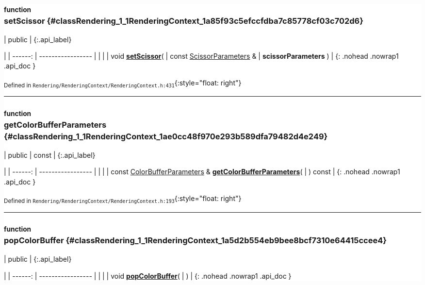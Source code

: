 ### <small>function</small><br/> setScissor {#classRendering_1_1RenderingContext_1a85f93c5efccfdba7c85778cf03c702d6}

| public |
{:.api_label}

|
| ------: | ----------------- |
|  |
| void **[setScissor](#classRendering_1_1RenderingContext_1a85f93c5efccfdba7c85778cf03c702d6)**( | const [ScissorParameters](classRendering_1_1ScissorParameters) & | **scissorParameters** ) |
{: .nohead .nowrap1 .api_doc }





<sub>Defined in `Rendering/RenderingContext/RenderingContext.h:431`</sub>{:style="float: right"}

-------------------------------------------------------------------

### <small>function</small><br/> getColorBufferParameters {#classRendering_1_1RenderingContext_1ae0cc48f970e293b589dfa79482d4e249}

| public | const |
{:.api_label}

|
| ------: | ----------------- |
|  |
| const [ColorBufferParameters](classRendering_1_1ColorBufferParameters) & **[getColorBufferParameters](#classRendering_1_1RenderingContext_1ae0cc48f970e293b589dfa79482d4e249)**( |  ) const |
{: .nohead .nowrap1 .api_doc }





<sub>Defined in `Rendering/RenderingContext/RenderingContext.h:193`</sub>{:style="float: right"}

-------------------------------------------------------------------

### <small>function</small><br/> popColorBuffer {#classRendering_1_1RenderingContext_1a5d2b554eb9bee8bcf7310e64415ccee4}

| public |
{:.api_label}

|
| ------: | ----------------- |
|  |
| void **[popColorBuffer](#classRendering_1_1RenderingContext_1a5d2b554eb9bee8bcf7310e64415ccee4)**( |  ) |
{: .nohead .nowrap1 .api_doc }
